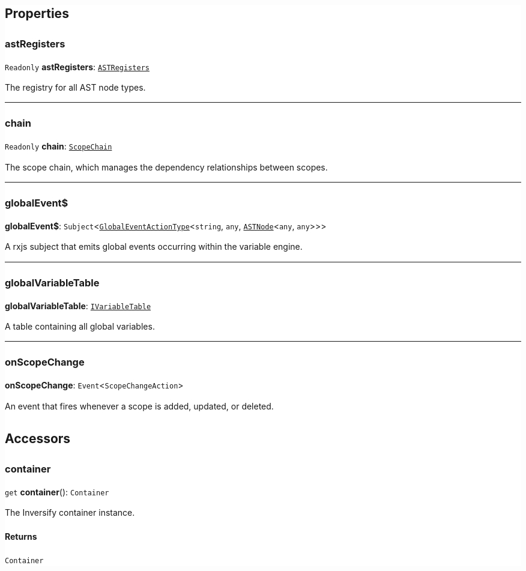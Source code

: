 ## Properties

### astRegisters

`Readonly` **astRegisters**: [`ASTRegisters`](/en/auto-docs/variable-plugin/classes/ASTRegisters.md)

The registry for all AST node types.

***

### chain

`Readonly` **chain**: [`ScopeChain`](/en/auto-docs/variable-plugin/classes/ScopeChain.md)

The scope chain, which manages the dependency relationships between scopes.

***

### globalEvent$

**globalEvent$**: `Subject`<[`GlobalEventActionType`](/en/auto-docs/variable-plugin/interfaces/GlobalEventActionType.md)<`string`, `any`, [`ASTNode`](/en/auto-docs/variable-plugin/classes/ASTNode.md)<`any`, `any`>>>

A rxjs subject that emits global events occurring within the variable engine.

***

### globalVariableTable

**globalVariableTable**: [`IVariableTable`](/en/auto-docs/variable-plugin/interfaces/IVariableTable.md)

A table containing all global variables.

***

### onScopeChange

**onScopeChange**: `Event`<`ScopeChangeAction`>

An event that fires whenever a scope is added, updated, or deleted.

## Accessors

### container

`get` **container**(): `Container`

The Inversify container instance.

#### Returns

`Container`
